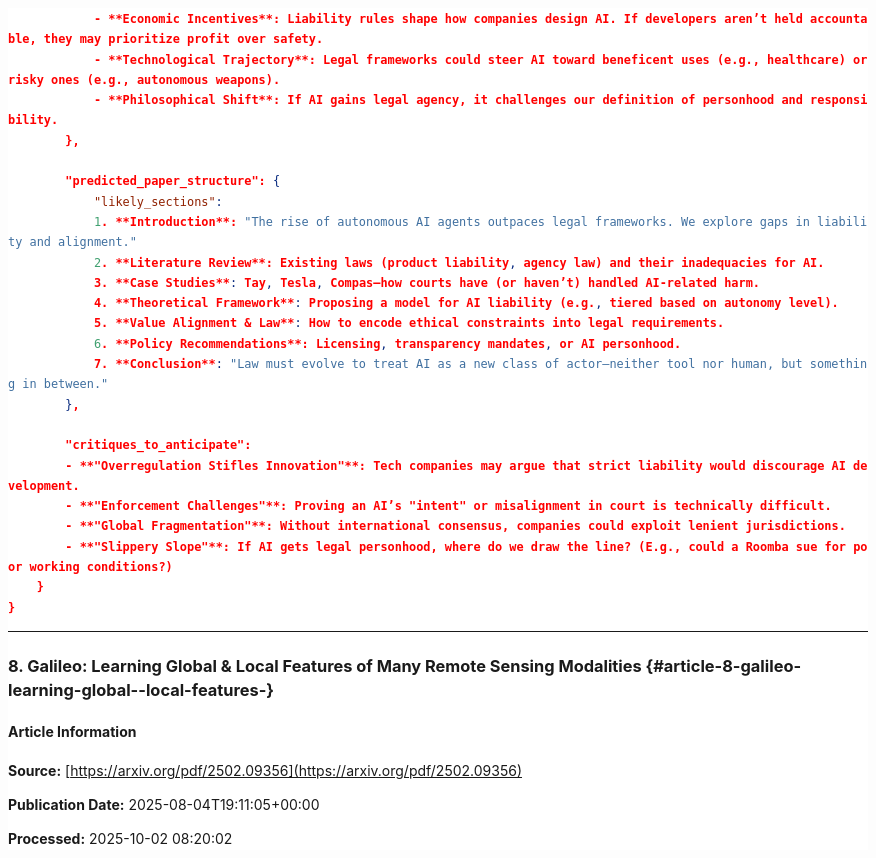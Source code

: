 ```json
            - **Economic Incentives**: Liability rules shape how companies design AI. If developers aren’t held accountable, they may prioritize profit over safety.
            - **Technological Trajectory**: Legal frameworks could steer AI toward beneficent uses (e.g., healthcare) or risky ones (e.g., autonomous weapons).
            - **Philosophical Shift**: If AI gains legal agency, it challenges our definition of personhood and responsibility.
        },

        "predicted_paper_structure": {
            "likely_sections":
            1. **Introduction**: "The rise of autonomous AI agents outpaces legal frameworks. We explore gaps in liability and alignment."
            2. **Literature Review**: Existing laws (product liability, agency law) and their inadequacies for AI.
            3. **Case Studies**: Tay, Tesla, Compas—how courts have (or haven’t) handled AI-related harm.
            4. **Theoretical Framework**: Proposing a model for AI liability (e.g., tiered based on autonomy level).
            5. **Value Alignment & Law**: How to encode ethical constraints into legal requirements.
            6. **Policy Recommendations**: Licensing, transparency mandates, or AI personhood.
            7. **Conclusion**: "Law must evolve to treat AI as a new class of actor—neither tool nor human, but something in between."
        },

        "critiques_to_anticipate":
        - **"Overregulation Stifles Innovation"**: Tech companies may argue that strict liability would discourage AI development.
        - **"Enforcement Challenges"**: Proving an AI’s "intent" or misalignment in court is technically difficult.
        - **"Global Fragmentation"**: Without international consensus, companies could exploit lenient jurisdictions.
        - **"Slippery Slope"**: If AI gets legal personhood, where do we draw the line? (E.g., could a Roomba sue for poor working conditions?)
    }
}
```


---

### 8. Galileo: Learning Global & Local Features of Many Remote Sensing Modalities {#article-8-galileo-learning-global--local-features-}

#### Article Information

**Source:** [https://arxiv.org/pdf/2502.09356](https://arxiv.org/pdf/2502.09356)

**Publication Date:** 2025-08-04T19:11:05+00:00

**Processed:** 2025-10-02 08:20:02
